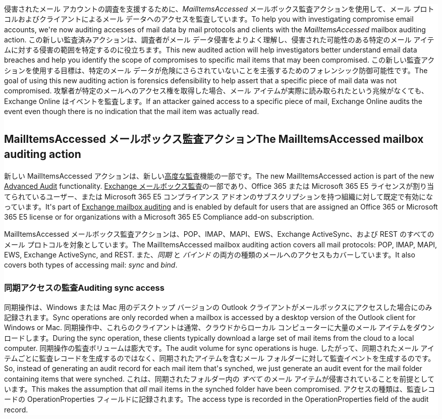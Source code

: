 <span data-ttu-id="c4ec6-110">侵害されたメール アカウントの調査を支援するために、*MailItemsAccessed* メールボックス監査アクションを使用して、メール プロトコルおよびクライアントによるメール データへのアクセスを監査しています。</span><span class="sxs-lookup"><span data-stu-id="c4ec6-110">To help you with investigating compromise email accounts, we're now auditing accesses of mail data by mail protocols and clients with the *MailItemsAccessed* mailbox auditing action.</span></span> <span data-ttu-id="c4ec6-111">この新しい監査済みアクションは、調査者がメール データ侵害をよりよく理解し、侵害された可能性のある特定のメール アイテムに対する侵害の範囲を特定するのに役立ちます。</span><span class="sxs-lookup"><span data-stu-id="c4ec6-111">This new audited action will help investigators better understand email data breaches and help you identify the scope of compromises to specific mail items that may been compromised.</span></span> <span data-ttu-id="c4ec6-112">この新しい監査アクションを使用する目標は、特定のメール データが危険にさらされていないことを主張するためのフォレンシック防御可能性です。</span><span class="sxs-lookup"><span data-stu-id="c4ec6-112">The goal of using this new auditing action is forensics defensibility to help assert that a specific piece of mail data was not compromised.</span></span> <span data-ttu-id="c4ec6-113">攻撃者が特定のメールへのアクセス権を取得した場合、メール アイテムが実際に読み取られたという兆候がなくても、Exchange Online はイベントを監査します。</span><span class="sxs-lookup"><span data-stu-id="c4ec6-113">If an attacker gained access to a specific piece of mail, Exchange Online audits the event even though there is no indication that the mail item was actually read.</span></span>

## <a name="the-mailitemsaccessed-mailbox-auditing-action"></a><span data-ttu-id="c4ec6-114">MailItemsAccessed メールボックス監査アクション</span><span class="sxs-lookup"><span data-stu-id="c4ec6-114">The MailItemsAccessed mailbox auditing action</span></span>

<span data-ttu-id="c4ec6-115">新しい MailItemsAccessed アクションは、新しい[高度な監査](advanced-audit.md)機能の一部です。</span><span class="sxs-lookup"><span data-stu-id="c4ec6-115">The new MailItemsAccessed action is part of the new [Advanced Audit](advanced-audit.md) functionality.</span></span> <span data-ttu-id="c4ec6-116">[Exchange メールボックス監査](/office365/securitycompliance/enable-mailbox-auditing#mailbox-auditing-actions)の一部であり、Office 365 または Microsoft 365 E5 ライセンスが割り当てられているユーザー、または Microsoft 365 E5 コンプライアンス アドオンのサブスクリプションを持つ組織に対して既定で有効になっています。</span><span class="sxs-lookup"><span data-stu-id="c4ec6-116">It's part of [Exchange mailbox auditing](/office365/securitycompliance/enable-mailbox-auditing#mailbox-auditing-actions) and is enabled by default for users that are assigned an Office 365 or Microsoft 365 E5 license or for organizations with a Microsoft 365 E5 Compliance add-on subscription.</span></span>

<span data-ttu-id="c4ec6-117">MailItemsAccessed メールボックス監査アクションは、POP、IMAP、MAPI、EWS、Exchange ActiveSync、および REST のすべてのメール プロトコルを対象としています。</span><span class="sxs-lookup"><span data-stu-id="c4ec6-117">The MailItemsAccessed mailbox auditing action covers all mail protocols: POP, IMAP, MAPI, EWS, Exchange ActiveSync, and REST.</span></span> <span data-ttu-id="c4ec6-118">また、*同期* と *バインド* の両方の種類のメールへのアクセスもカバーしています。</span><span class="sxs-lookup"><span data-stu-id="c4ec6-118">It also covers both types of accessing mail: *sync* and *bind*.</span></span>

### <a name="auditing-sync-access"></a><span data-ttu-id="c4ec6-119">同期アクセスの監査</span><span class="sxs-lookup"><span data-stu-id="c4ec6-119">Auditing sync access</span></span>

<span data-ttu-id="c4ec6-120">同期操作は、Windows または Mac 用のデスクトップ バージョンの Outlook クライアントがメールボックスにアクセスした場合にのみ記録されます。</span><span class="sxs-lookup"><span data-stu-id="c4ec6-120">Sync operations are only recorded when a mailbox is accessed by a desktop version of the Outlook client for Windows or Mac.</span></span> <span data-ttu-id="c4ec6-121">同期操作中、これらのクライアントは通常、クラウドからローカル コンピューターに大量のメール アイテムをダウンロードします。</span><span class="sxs-lookup"><span data-stu-id="c4ec6-121">During the sync operation, these clients typically download a large set of mail items from the cloud to a local computer.</span></span> <span data-ttu-id="c4ec6-122">同期操作の監査ボリュームは膨大です。</span><span class="sxs-lookup"><span data-stu-id="c4ec6-122">The audit volume for sync operations is huge.</span></span> <span data-ttu-id="c4ec6-123">したがって、同期されたメール アイテムごとに監査レコードを生成するのではなく、同期されたアイテムを含むメール フォルダーに対して監査イベントを生成するのです。</span><span class="sxs-lookup"><span data-stu-id="c4ec6-123">So, instead of generating an audit record for each mail item that's synched, we just generate an audit event for the mail folder containing items that were synched.</span></span> <span data-ttu-id="c4ec6-124">これは、同期されたフォルダー内の *すべて* のメール アイテムが侵害されていることを前提としています。</span><span class="sxs-lookup"><span data-stu-id="c4ec6-124">This makes the assumption that *all* mail items in the synched folder have been compromised.</span></span> <span data-ttu-id="c4ec6-125">アクセスの種類は、監査レコードの OperationProperties フィールドに記録されます。</span><span class="sxs-lookup"><span data-stu-id="c4ec6-125">The access type is recorded in the OperationProperties field of the audit record.</span></span>
